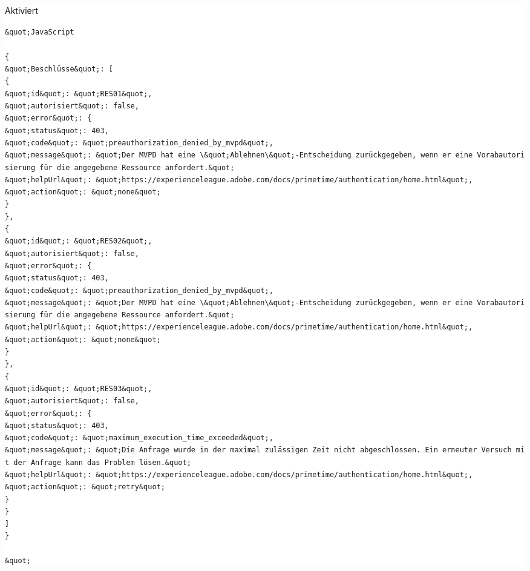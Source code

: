<tr>
    <td>Aktiviert</td>
    <td>

    &quot;JavaScript
    
    {
    &quot;Beschlüsse&quot;: [
    {
    &quot;id&quot;: &quot;RES01&quot;,
    &quot;autorisiert&quot;: false,
    &quot;error&quot;: {
    &quot;status&quot;: 403,
    &quot;code&quot;: &quot;preauthorization_denied_by_mvpd&quot;,
    &quot;message&quot;: &quot;Der MVPD hat eine \&quot;Ablehnen\&quot;-Entscheidung zurückgegeben, wenn er eine Vorabautorisierung für die angegebene Ressource anfordert.&quot;
    &quot;helpUrl&quot;: &quot;https://experienceleague.adobe.com/docs/primetime/authentication/home.html&quot;,
    &quot;action&quot;: &quot;none&quot;
    }
    },
    {
    &quot;id&quot;: &quot;RES02&quot;,
    &quot;autorisiert&quot;: false,
    &quot;error&quot;: {
    &quot;status&quot;: 403,
    &quot;code&quot;: &quot;preauthorization_denied_by_mvpd&quot;,
    &quot;message&quot;: &quot;Der MVPD hat eine \&quot;Ablehnen\&quot;-Entscheidung zurückgegeben, wenn er eine Vorabautorisierung für die angegebene Ressource anfordert.&quot;
    &quot;helpUrl&quot;: &quot;https://experienceleague.adobe.com/docs/primetime/authentication/home.html&quot;,
    &quot;action&quot;: &quot;none&quot;
    }
    },
    {
    &quot;id&quot;: &quot;RES03&quot;,
    &quot;autorisiert&quot;: false,
    &quot;error&quot;: {
    &quot;status&quot;: 403,
    &quot;code&quot;: &quot;maximum_execution_time_exceeded&quot;,
    &quot;message&quot;: &quot;Die Anfrage wurde in der maximal zulässigen Zeit nicht abgeschlossen. Ein erneuter Versuch mit der Anfrage kann das Problem lösen.&quot;
    &quot;helpUrl&quot;: &quot;https://experienceleague.adobe.com/docs/primetime/authentication/home.html&quot;,
    &quot;action&quot;: &quot;retry&quot;
    }
    }
    ]
    }
    
    &quot;

</td>
  </tr>
</tbody>
